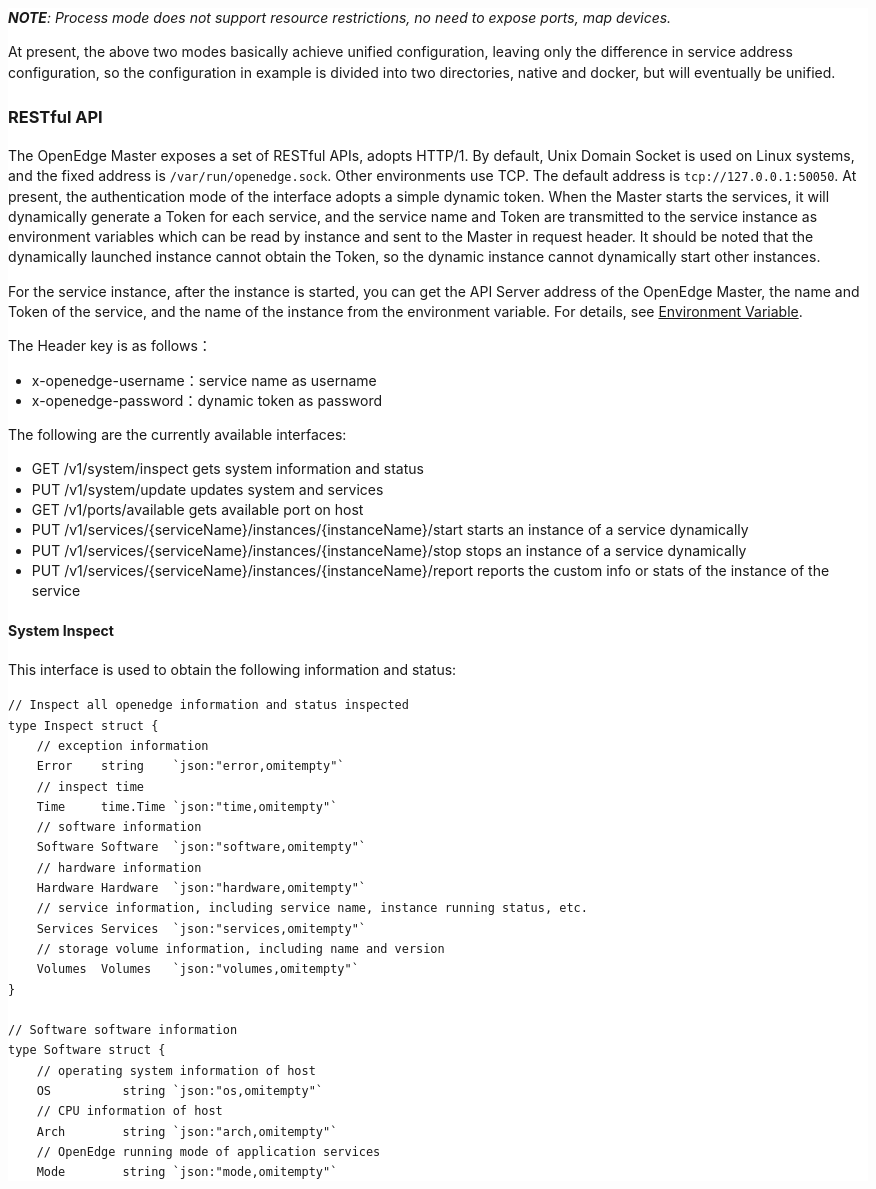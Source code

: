 _**NOTE**: Process mode does not support resource restrictions, no need to expose ports, map devices._

At present, the above two modes basically achieve unified configuration, leaving only the difference in service address configuration, so the configuration in example is divided into two directories, native and docker, but will eventually be unified.

### RESTful API

The OpenEdge Master exposes a set of RESTful APIs, adopts HTTP/1. By default, Unix Domain Socket is used on Linux systems, and the fixed address is `/var/run/openedge.sock`. Other environments use TCP. The default address is `tcp://127.0.0.1:50050`. At present, the authentication mode of the interface adopts a simple dynamic token. When the Master starts the services, it will dynamically generate a Token for each service, and the service name and Token are transmitted to the service instance as environment variables which can be read by instance and sent to the Master in request header. It should be noted that the dynamically launched instance cannot obtain the Token, so the dynamic instance cannot dynamically start other instances.

For the service instance, after the instance is started, you can get the API Server address of the OpenEdge Master, the name and Token of the service, and the name of the instance from the environment variable. For details, see [Environment Variable](#environment-variable).

The Header key is as follows：

- x-openedge-username：service name as username
- x-openedge-password：dynamic token as password

The following are the currently available interfaces:

- GET /v1/system/inspect gets system information and status
- PUT /v1/system/update updates system and services
- GET /v1/ports/available gets available port on host
- PUT /v1/services/{serviceName}/instances/{instanceName}/start starts an instance of a service dynamically
- PUT /v1/services/{serviceName}/instances/{instanceName}/stop stops an instance of a service dynamically
- PUT /v1/services/{serviceName}/instances/{instanceName}/report reports the custom info or stats of the instance of the service

#### System Inspect

This interface is used to obtain the following information and status:

```golang
// Inspect all openedge information and status inspected
type Inspect struct {
	// exception information
	Error    string    `json:"error,omitempty"`
	// inspect time
	Time     time.Time `json:"time,omitempty"`
	// software information
	Software Software  `json:"software,omitempty"`
	// hardware information
	Hardware Hardware  `json:"hardware,omitempty"`
	// service information, including service name, instance running status, etc.
	Services Services  `json:"services,omitempty"`
	// storage volume information, including name and version
	Volumes  Volumes   `json:"volumes,omitempty"`
}

// Software software information
type Software struct {
	// operating system information of host
	OS          string `json:"os,omitempty"`
	// CPU information of host
	Arch        string `json:"arch,omitempty"`
	// OpenEdge running mode of application services
    Mode        string `json:"mode,omitempty"`
```